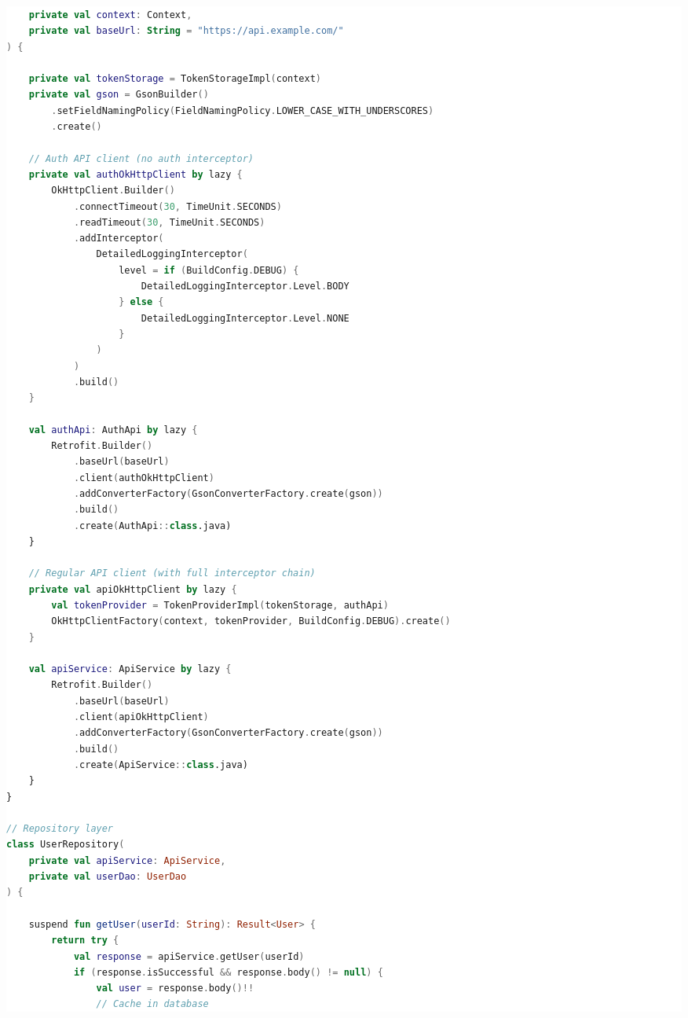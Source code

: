 ```kotlin
    private val context: Context,
    private val baseUrl: String = "https://api.example.com/"
) {

    private val tokenStorage = TokenStorageImpl(context)
    private val gson = GsonBuilder()
        .setFieldNamingPolicy(FieldNamingPolicy.LOWER_CASE_WITH_UNDERSCORES)
        .create()

    // Auth API client (no auth interceptor)
    private val authOkHttpClient by lazy {
        OkHttpClient.Builder()
            .connectTimeout(30, TimeUnit.SECONDS)
            .readTimeout(30, TimeUnit.SECONDS)
            .addInterceptor(
                DetailedLoggingInterceptor(
                    level = if (BuildConfig.DEBUG) {
                        DetailedLoggingInterceptor.Level.BODY
                    } else {
                        DetailedLoggingInterceptor.Level.NONE
                    }
                )
            )
            .build()
    }

    val authApi: AuthApi by lazy {
        Retrofit.Builder()
            .baseUrl(baseUrl)
            .client(authOkHttpClient)
            .addConverterFactory(GsonConverterFactory.create(gson))
            .build()
            .create(AuthApi::class.java)
    }

    // Regular API client (with full interceptor chain)
    private val apiOkHttpClient by lazy {
        val tokenProvider = TokenProviderImpl(tokenStorage, authApi)
        OkHttpClientFactory(context, tokenProvider, BuildConfig.DEBUG).create()
    }

    val apiService: ApiService by lazy {
        Retrofit.Builder()
            .baseUrl(baseUrl)
            .client(apiOkHttpClient)
            .addConverterFactory(GsonConverterFactory.create(gson))
            .build()
            .create(ApiService::class.java)
    }
}

// Repository layer
class UserRepository(
    private val apiService: ApiService,
    private val userDao: UserDao
) {

    suspend fun getUser(userId: String): Result<User> {
        return try {
            val response = apiService.getUser(userId)
            if (response.isSuccessful && response.body() != null) {
                val user = response.body()!!
                // Cache in database
```